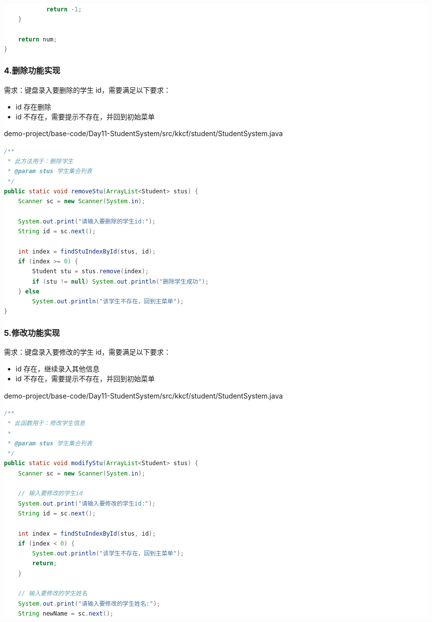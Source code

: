 ```java
            return -1;
    }

    return num;
}
```

### 4.删除功能实现

需求：键盘录入要删除的学生 id，需要满足以下要求：

- id 存在删除
- id 不存在，需要提示不存在，并回到初始菜单

demo-project/base-code/Day11-StudentSystem/src/kkcf/student/StudentSystem.java

```java
/**
 * 此方法用于：删除学生
 * @param stus 学生集合列表
 */
public static void removeStu(ArrayList<Student> stus) {
    Scanner sc = new Scanner(System.in);

    System.out.print("请输入要删除的学生id:");
    String id = sc.next();

    int index = findStuIndexById(stus, id);
    if (index >= 0) {
        Student stu = stus.remove(index);
        if (stu != null) System.out.println("删除学生成功");
    } else
        System.out.println("该学生不存在，回到主菜单");
}
```

### 5.修改功能实现

需求：键盘录入要修改的学生 id，需要满足以下要求：

- id 存在，继续录入其他信息
- id 不存在，需要提示不存在，并回到初始菜单

demo-project/base-code/Day11-StudentSystem/src/kkcf/student/StudentSystem.java

```java
/**
 * 此函数用于：修改学生信息
 *
 * @param stus 学生集合列表
 */
public static void modifyStu(ArrayList<Student> stus) {
    Scanner sc = new Scanner(System.in);

    // 输入要修改的学生id
    System.out.print("请输入要修改的学生id:");
    String id = sc.next();

    int index = findStuIndexById(stus, id);
    if (index < 0) {
        System.out.println("该学生不存在，回到主菜单");
        return;
    }

    // 输入要修改的学生姓名
    System.out.print("请输入要修改的学生姓名:");
    String newName = sc.next();
```